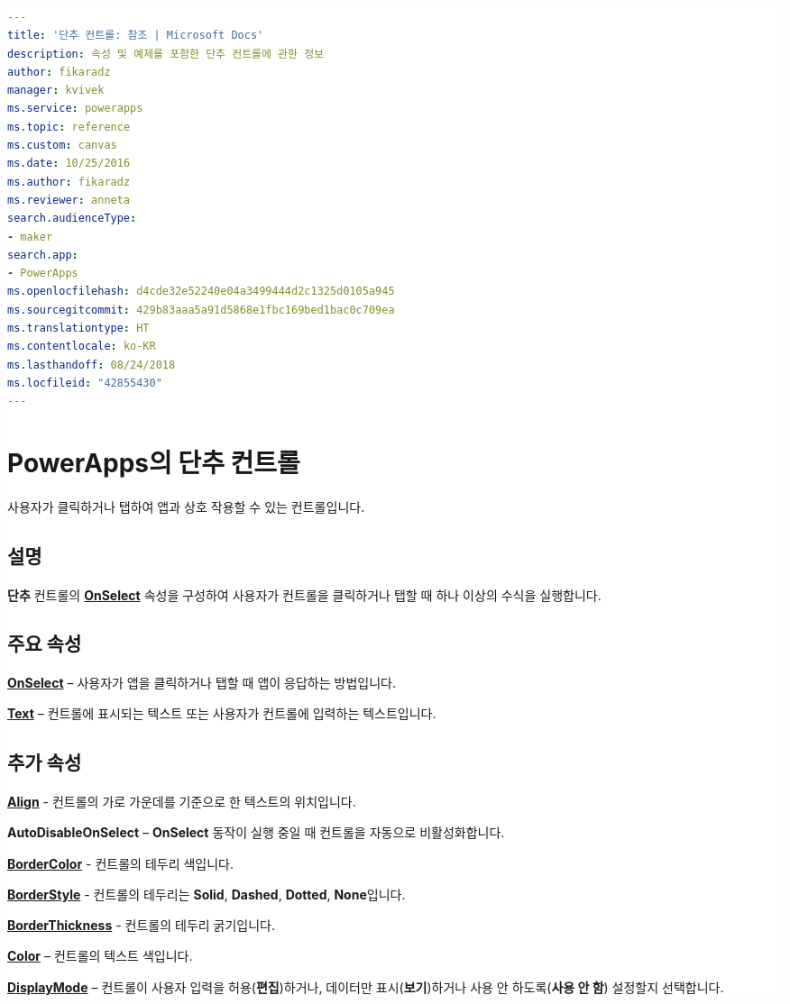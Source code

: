 ```yaml
---
title: '단추 컨트롤: 참조 | Microsoft Docs'
description: 속성 및 예제를 포함한 단추 컨트롤에 관한 정보
author: fikaradz
manager: kvivek
ms.service: powerapps
ms.topic: reference
ms.custom: canvas
ms.date: 10/25/2016
ms.author: fikaradz
ms.reviewer: anneta
search.audienceType:
- maker
search.app:
- PowerApps
ms.openlocfilehash: d4cde32e52240e04a3499444d2c1325d0105a945
ms.sourcegitcommit: 429b83aaa5a91d5868e1fbc169bed1bac0c709ea
ms.translationtype: HT
ms.contentlocale: ko-KR
ms.lasthandoff: 08/24/2018
ms.locfileid: "42855430"
---
```

# <a name="button-control-in-powerapps"></a>PowerApps의 단추 컨트롤
사용자가 클릭하거나 탭하여 앱과 상호 작용할 수 있는 컨트롤입니다.

## <a name="description"></a>설명
**단추** 컨트롤의 **[OnSelect](properties-core.md)** 속성을 구성하여 사용자가 컨트롤을 클릭하거나 탭할 때 하나 이상의 수식을 실행합니다.

## <a name="key-properties"></a>주요 속성
**[OnSelect](properties-core.md)** – 사용자가 앱을 클릭하거나 탭할 때 앱이 응답하는 방법입니다.

**[Text](properties-core.md)** – 컨트롤에 표시되는 텍스트 또는 사용자가 컨트롤에 입력하는 텍스트입니다.

## <a name="additional-properties"></a>추가 속성
**[Align](properties-text.md)** - 컨트롤의 가로 가운데를 기준으로 한 텍스트의 위치입니다.

**AutoDisableOnSelect** – **OnSelect** 동작이 실행 중일 때 컨트롤을 자동으로 비활성화합니다.

**[BorderColor](properties-color-border.md)** - 컨트롤의 테두리 색입니다.

**[BorderStyle](properties-color-border.md)** - 컨트롤의 테두리는 **Solid**, **Dashed**, **Dotted**, **None**입니다.

**[BorderThickness](properties-color-border.md)** - 컨트롤의 테두리 굵기입니다.

**[Color](properties-color-border.md)** – 컨트롤의 텍스트 색입니다.

**[DisplayMode](properties-core.md)** – 컨트롤이 사용자 입력을 허용(**편집**)하거나, 데이터만 표시(**보기**)하거나 사용 안 하도록(**사용 안 함**) 설정할지 선택합니다.
